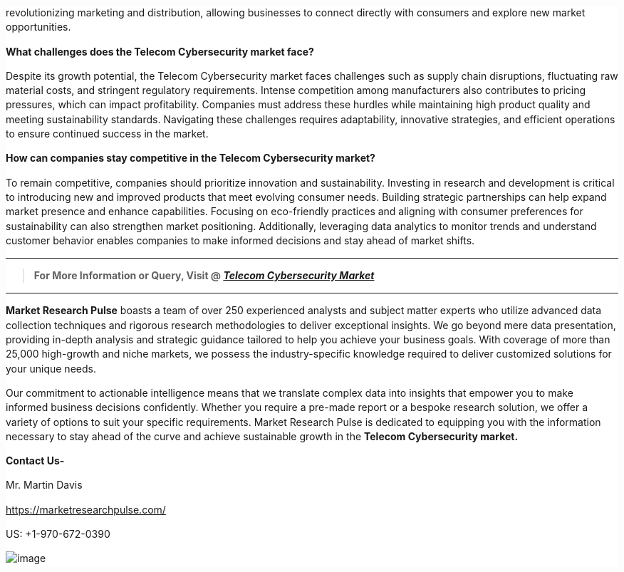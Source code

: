 revolutionizing marketing and distribution, allowing businesses to connect directly with consumers and explore new market opportunities.</p><p><strong>What challenges does the Telecom Cybersecurity market face?</strong></p><p>Despite its growth potential, the Telecom Cybersecurity market faces challenges such as supply chain disruptions, fluctuating raw material costs, and stringent regulatory requirements. Intense competition among manufacturers also contributes to pricing pressures, which can impact profitability. Companies must address these hurdles while maintaining high product quality and meeting sustainability standards. Navigating these challenges requires adaptability, innovative strategies, and efficient operations to ensure continued success in the market.</p><p><strong>How can companies stay competitive in the Telecom Cybersecurity market?</strong></p><p>To remain competitive, companies should prioritize innovation and sustainability. Investing in research and development is critical to introducing new and improved products that meet evolving consumer needs. Building strategic partnerships can help expand market presence and enhance capabilities. Focusing on eco-friendly practices and aligning with consumer preferences for sustainability can also strengthen market positioning. Additionally, leveraging data analytics to monitor trends and understand customer behavior enables companies to make informed decisions and stay ahead of market shifts.</p><hr /><blockquote><p><strong>For More Information or Query, Visit @&nbsp;<em><a href="https://marketresearchpulse.com/report/8884/telecom-cybersecurity-market?utm_source=Linkedin&utm_medium=019">Telecom Cybersecurity Market</a></em></strong></p></blockquote><hr /><p><strong>Market Research Pulse</strong> boasts a team of over 250 experienced analysts and subject matter experts who utilize advanced data collection techniques and rigorous research methodologies to deliver exceptional insights. We go beyond mere data presentation, providing in-depth analysis and strategic guidance tailored to help you achieve your business goals. With coverage of more than 25,000 high-growth and niche markets, we possess the industry-specific knowledge required to deliver customized solutions for your unique needs.</p><p>Our commitment to actionable intelligence means that we translate complex data into insights that empower you to make informed business decisions confidently. Whether you require a pre-made report or a bespoke research solution, we offer a variety of options to suit your specific requirements. Market Research Pulse is dedicated to equipping you with the information necessary to stay ahead of the curve and achieve sustainable growth in the <strong>Telecom Cybersecurity market.</strong></p><p><strong>Contact Us-</strong></p><p>Mr. Martin Davis</p><p>https://marketresearchpulse.com/</p><p>US: +1-970-672-0390</p>
![image](https://github.com/user-attachments/assets/931b7203-78ae-43fc-9595-0c9ae7711a04)
